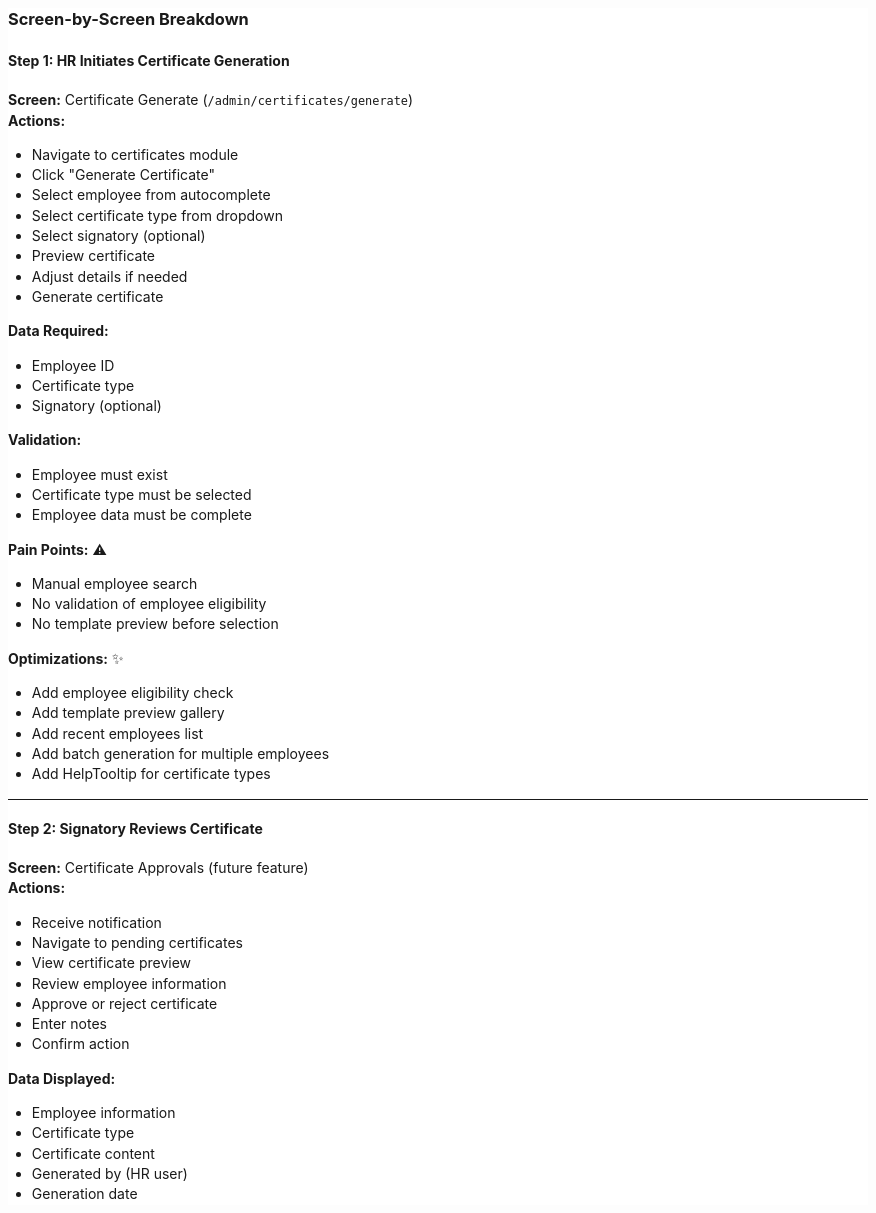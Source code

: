 ### Screen-by-Screen Breakdown

#### Step 1: HR Initiates Certificate Generation
**Screen:** Certificate Generate (`/admin/certificates/generate`)  
**Actions:**
- Navigate to certificates module
- Click "Generate Certificate"
- Select employee from autocomplete
- Select certificate type from dropdown
- Select signatory (optional)
- Preview certificate
- Adjust details if needed
- Generate certificate

**Data Required:**
- Employee ID
- Certificate type
- Signatory (optional)

**Validation:**
- Employee must exist
- Certificate type must be selected
- Employee data must be complete

**Pain Points:** ⚠️
- Manual employee search
- No validation of employee eligibility
- No template preview before selection

**Optimizations:** ✨
- Add employee eligibility check
- Add template preview gallery
- Add recent employees list
- Add batch generation for multiple employees
- Add HelpTooltip for certificate types

---

#### Step 2: Signatory Reviews Certificate
**Screen:** Certificate Approvals (future feature)  
**Actions:**
- Receive notification
- Navigate to pending certificates
- View certificate preview
- Review employee information
- Approve or reject certificate
- Enter notes
- Confirm action

**Data Displayed:**
- Employee information
- Certificate type
- Certificate content
- Generated by (HR user)
- Generation date
